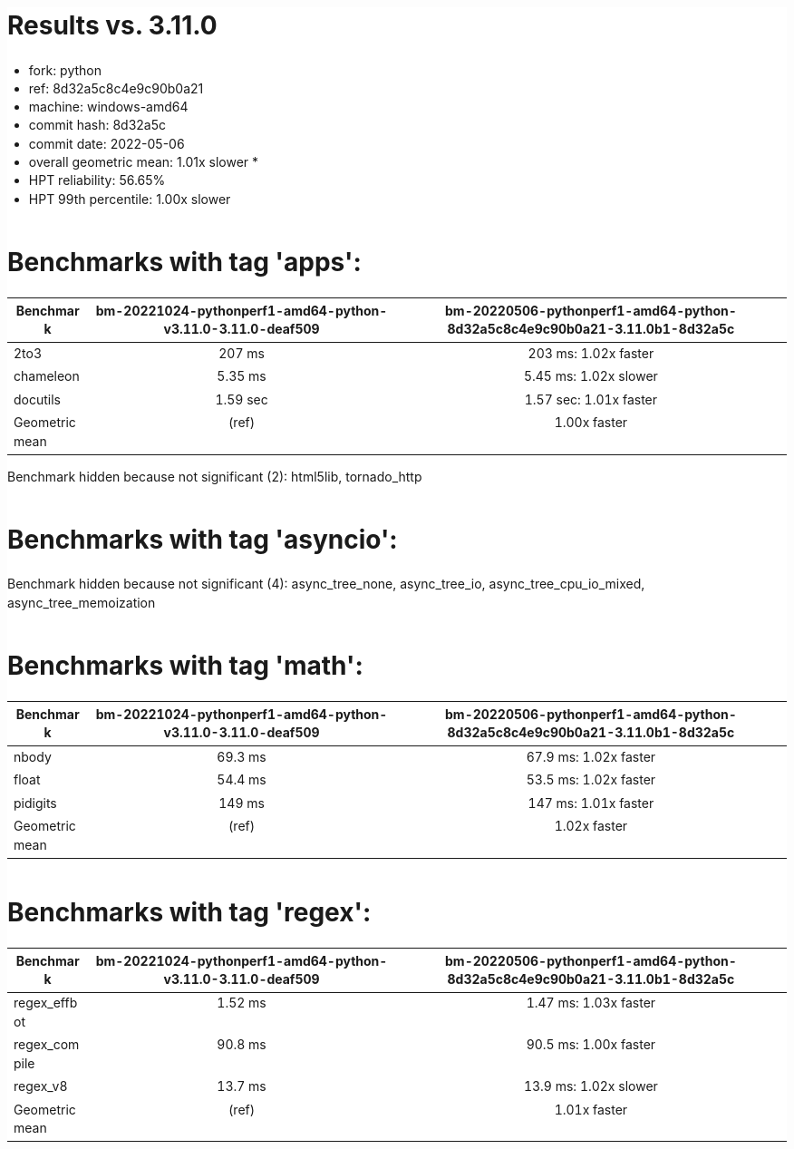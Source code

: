 
# Results vs. 3.11.0

- fork: python
- ref: 8d32a5c8c4e9c90b0a21
- machine: windows-amd64
- commit hash: 8d32a5c
- commit date: 2022-05-06
- overall geometric mean: 1.01x slower \*
- HPT reliability: 56.65%
- HPT 99th percentile: 1.00x slower

Benchmarks with tag 'apps':
===========================

| Benchmark      | bm-20221024-pythonperf1-amd64-python-v3.11.0-3.11.0-deaf509 | bm-20220506-pythonperf1-amd64-python-8d32a5c8c4e9c90b0a21-3.11.0b1-8d32a5c |
|----------------|:-----------------------------------------------------------:|:--------------------------------------------------------------------------:|
| 2to3           | 207 ms                                                      | 203 ms: 1.02x faster                                                       |
| chameleon      | 5.35 ms                                                     | 5.45 ms: 1.02x slower                                                      |
| docutils       | 1.59 sec                                                    | 1.57 sec: 1.01x faster                                                     |
| Geometric mean | (ref)                                                       | 1.00x faster                                                               |

Benchmark hidden because not significant (2): html5lib, tornado_http

Benchmarks with tag 'asyncio':
==============================

Benchmark hidden because not significant (4): async_tree_none, async_tree_io, async_tree_cpu_io_mixed, async_tree_memoization

Benchmarks with tag 'math':
===========================

| Benchmark      | bm-20221024-pythonperf1-amd64-python-v3.11.0-3.11.0-deaf509 | bm-20220506-pythonperf1-amd64-python-8d32a5c8c4e9c90b0a21-3.11.0b1-8d32a5c |
|----------------|:-----------------------------------------------------------:|:--------------------------------------------------------------------------:|
| nbody          | 69.3 ms                                                     | 67.9 ms: 1.02x faster                                                      |
| float          | 54.4 ms                                                     | 53.5 ms: 1.02x faster                                                      |
| pidigits       | 149 ms                                                      | 147 ms: 1.01x faster                                                       |
| Geometric mean | (ref)                                                       | 1.02x faster                                                               |

Benchmarks with tag 'regex':
============================

| Benchmark      | bm-20221024-pythonperf1-amd64-python-v3.11.0-3.11.0-deaf509 | bm-20220506-pythonperf1-amd64-python-8d32a5c8c4e9c90b0a21-3.11.0b1-8d32a5c |
|----------------|:-----------------------------------------------------------:|:--------------------------------------------------------------------------:|
| regex_effbot   | 1.52 ms                                                     | 1.47 ms: 1.03x faster                                                      |
| regex_compile  | 90.8 ms                                                     | 90.5 ms: 1.00x faster                                                      |
| regex_v8       | 13.7 ms                                                     | 13.9 ms: 1.02x slower                                                      |
| Geometric mean | (ref)                                                       | 1.01x faster                                                               |
